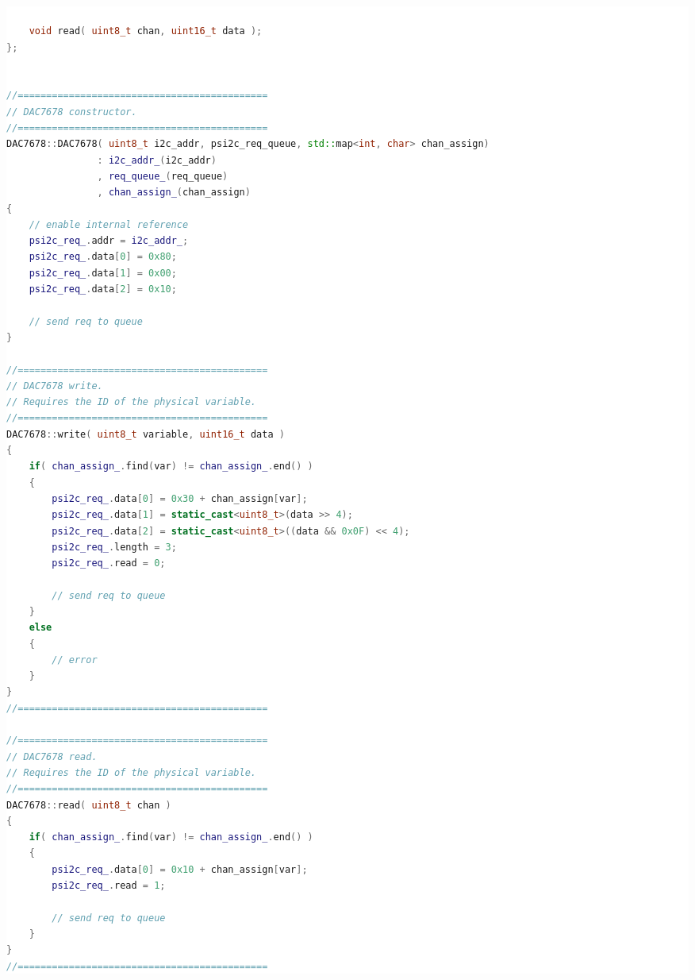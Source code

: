 ```c++

    void read( uint8_t chan, uint16_t data );
};


//============================================
// DAC7678 constructor.
//============================================
DAC7678::DAC7678( uint8_t i2c_addr, psi2c_req_queue, std::map<int, char> chan_assign)
                : i2c_addr_(i2c_addr)
                , req_queue_(req_queue)
                , chan_assign_(chan_assign)
{
    // enable internal reference
    psi2c_req_.addr = i2c_addr_;
    psi2c_req_.data[0] = 0x80;
    psi2c_req_.data[1] = 0x00;
    psi2c_req_.data[2] = 0x10;

    // send req to queue
}

//============================================
// DAC7678 write.
// Requires the ID of the physical variable.
//============================================
DAC7678::write( uint8_t variable, uint16_t data )
{
    if( chan_assign_.find(var) != chan_assign_.end() )
    {
        psi2c_req_.data[0] = 0x30 + chan_assign[var];
        psi2c_req_.data[1] = static_cast<uint8_t>(data >> 4);
        psi2c_req_.data[2] = static_cast<uint8_t>((data && 0x0F) << 4);
        psi2c_req_.length = 3;
        psi2c_req_.read = 0;
                
        // send req to queue
    }
    else
    {
        // error
    }
}
//============================================

//============================================
// DAC7678 read.
// Requires the ID of the physical variable.
//============================================
DAC7678::read( uint8_t chan )
{
    if( chan_assign_.find(var) != chan_assign_.end() )
    {
        psi2c_req_.data[0] = 0x10 + chan_assign[var];
        psi2c_req_.read = 1;
        
        // send req to queue
    }
}
//============================================
```
